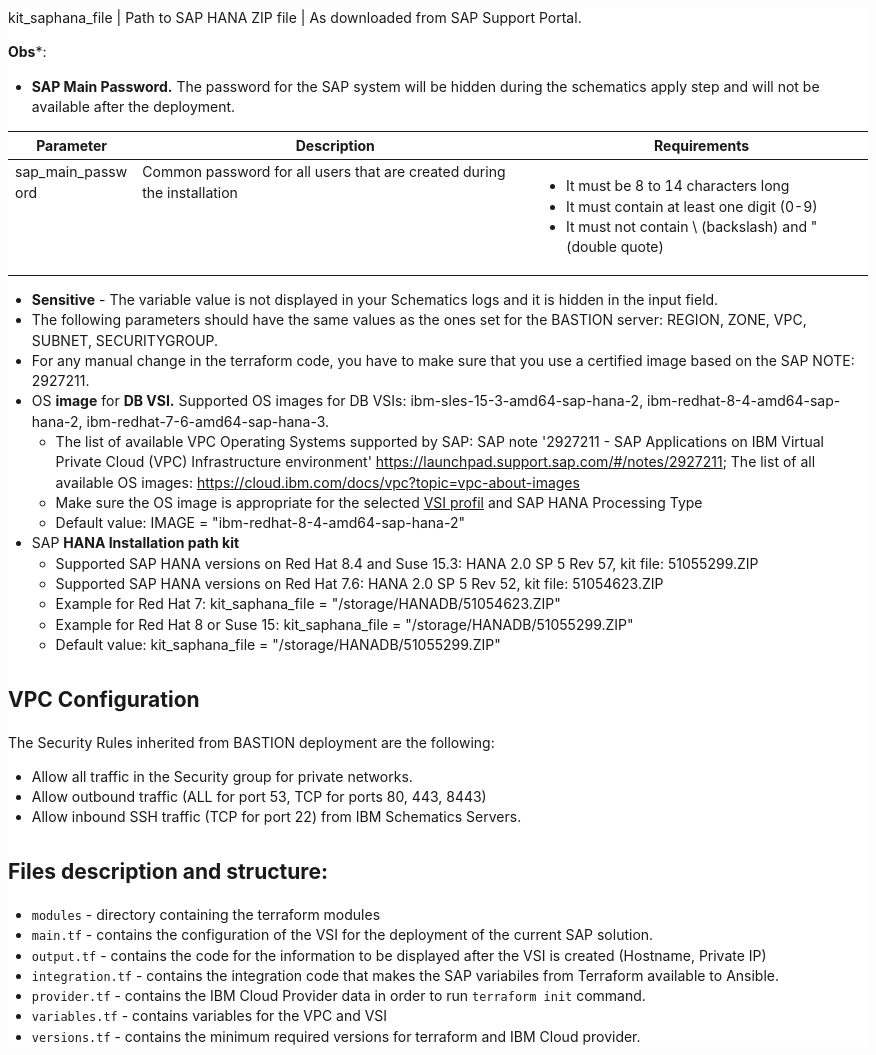 kit_saphana_file | Path to SAP HANA ZIP file | As downloaded from SAP Support Portal.

**Obs***: <br />
 - **SAP Main Password.**
The password for the SAP system will be hidden during the schematics apply step and will not be available after the deployment.

Parameter | Description | Requirements
----------|-------------|-------------
sap_main_password | Common password for all users that are created during the installation | <ul><li>It must be 8 to 14 characters long</li><li>It must contain at least one digit (0-9)</li><li>It must not contain \ (backslash) and " (double quote)</li></ul>

- **Sensitive** - The variable value is not displayed in your Schematics logs and it is hidden in the input field.<br />
- The following parameters should have the same values as the ones set for the BASTION server: REGION, ZONE, VPC, SUBNET, SECURITYGROUP.
- For any manual change in the terraform code, you have to make sure that you use a certified image based on the SAP NOTE: 2927211.
- OS **image** for **DB VSI.** Supported OS images for DB VSIs: ibm-sles-15-3-amd64-sap-hana-2, ibm-redhat-8-4-amd64-sap-hana-2, ibm-redhat-7-6-amd64-sap-hana-3.
  - The list of available VPC Operating Systems supported by SAP: SAP note '2927211 - SAP Applications on IBM Virtual Private Cloud (VPC) Infrastructure environment' https://launchpad.support.sap.com/#/notes/2927211; The list of all available OS images: https://cloud.ibm.com/docs/vpc?topic=vpc-about-images
  - Make sure the OS image is appropriate for the selected [VSI profil](https://cloud.ibm.com/docs/sap?topic=sap-hana-iaas-offerings-profiles-intel-vs-vpc#hana-iaas-intel-vs-vpc-) and SAP HANA Processing Type
  - Default value:  IMAGE = "ibm-redhat-8-4-amd64-sap-hana-2"
- SAP **HANA Installation path kit**
  - Supported SAP HANA versions on Red Hat 8.4 and Suse 15.3: HANA 2.0 SP 5 Rev 57, kit file: 51055299.ZIP
  - Supported SAP HANA versions on Red Hat 7.6: HANA 2.0 SP 5 Rev 52, kit file: 51054623.ZIP
  - Example for Red Hat 7: kit_saphana_file = "/storage/HANADB/51054623.ZIP"
  - Example for Red Hat 8 or Suse 15: kit_saphana_file = "/storage/HANADB/51055299.ZIP"
  - Default value:  kit_saphana_file = "/storage/HANADB/51055299.ZIP"

## VPC Configuration

The Security Rules inherited from BASTION deployment are the following:
- Allow all traffic in the Security group for private networks.
- Allow outbound traffic  (ALL for port 53, TCP for ports 80, 443, 8443)
- Allow inbound SSH traffic (TCP for port 22) from IBM Schematics Servers.

 ## Files description and structure:

 - `modules` - directory containing the terraform modules
 - `main.tf` - contains the configuration of the VSI for the deployment of the current SAP solution.
 - `output.tf` - contains the code for the information to be displayed after the VSI is created (Hostname, Private IP)
 - `integration.tf` - contains the integration code that makes the SAP variabiles from Terraform available to Ansible.
 - `provider.tf` - contains the IBM Cloud Provider data in order to run `terraform init` command.
 - `variables.tf` - contains variables for the VPC and VSI
 - `versions.tf` - contains the minimum required versions for terraform and IBM Cloud provider.

